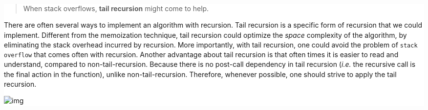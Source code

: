 > When stack overflows, **tail recursion** might come to help. 

There are often several ways to implement an algorithm with recursion. Tail recursion is a specific form of recursion that we could implement. Different from the memoization technique, tail recursion could optimize the *space* complexity of the algorithm, by eliminating the stack overhead incurred by recursion. More importantly, with tail recursion, one could avoid the problem of `stack overflow` that comes often with recursion. Another advantage about tail recursion is that often times it is easier to read and understand, compared to non-tail-recursion. Because there is no post-call dependency in tail recursion (*i.e.* the recursive call is the final action in the function), unlike non-tail-recursion. Therefore, whenever possible, one should strive to apply the tail recursion.

![img](https://assets.leetcode.com/uploads/2019/01/27/tail_recursion_is_its_own_reward.png)